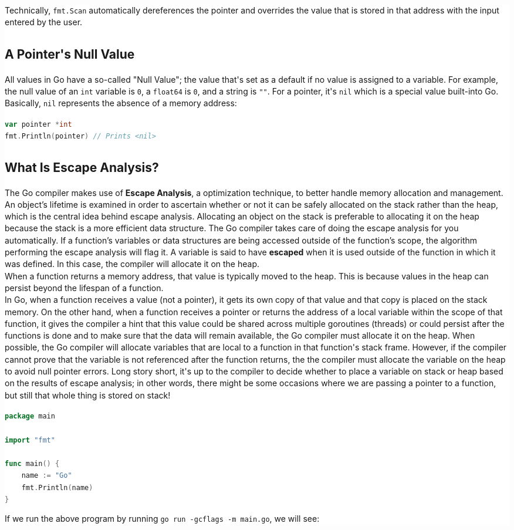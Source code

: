 Technically, `fmt.Scan` automatically dereferences the pointer and overrides the value that is stored in that address with the input entered by the user.

## A Pointer's Null Value

All values in Go have a so-called "Null Value"; the value that's set as a default if no value is assigned to a variable. For example, the null value of an `int` variable is `0`, a `float64` is `0`, and a string is `""`. For a pointer, it's `nil` which is a special value built-into Go. Basically, `nil` represents the absence of a memory address:

```go
var pointer *int
fmt.Println(pointer) // Prints <nil>
```

## What Is Escape Analysis?

The Go compiler makes use of **Escape Analysis**, a optimization technique, to better handle memory allocation and management. An object’s lifetime is examined in order to ascertain whether or not it can be safely allocated on the stack rather than the heap, which is the central idea behind escape analysis. Allocating an object on the stack is preferable to allocating it on the heap because the stack is a more efficient data structure.
The Go compiler takes care of doing the escape analysis for you automatically. If a function’s variables or data structures are being accessed outside of the function’s scope, the algorithm performing the escape analysis will flag it. A variable is said to have **escaped** when it is used outside of the function in which it was defined. In this case, the compiler will allocate it on the heap.  
When a function returns a memory address, that value is typically moved to the heap. This is because values in the heap can persist beyond the lifespan of a function.  
In Go, when a function receives a value (not a pointer), it gets its own copy of that value and that copy is placed on the stack memory. On the other hand, when a function receives a pointer or returns the address of a local variable within the scope of that function, it gives the compiler a hint that this value could be shared across multiple goroutines (threads) or could persist after the functions is done and to make sure that the data will remain available, the Go compiler must allocate it on the heap.
When possible, the Go compiler will allocate variables that are local to a function in that function's stack frame. However, if the compiler cannot prove that the variable is not referenced after the function returns, the the compiler must allocate the variable on the heap to avoid null pointer errors. Long story short, it's up to the compiler to decide whether to place a variable on stack or heap based on the results of escape analysis; in other words, there might be some occasions where we are passing a pointer to a function, but still that whole thing is stored on stack!

```go
package main

import "fmt"

func main() {
	name := "Go"
	fmt.Println(name)
}
```

If we run the above program by running `go run -gcflags -m main.go`, we will see:

